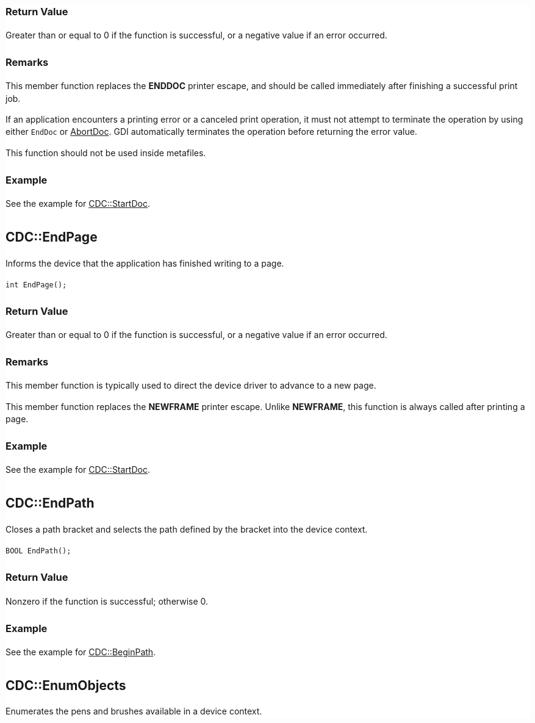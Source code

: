### Return Value  
 Greater than or equal to 0 if the function is successful, or a negative value if an error occurred.  
  
### Remarks  
 This member function replaces the **ENDDOC** printer escape, and should be called immediately after finishing a successful print job.  
  
 If an application encounters a printing error or a canceled print operation, it must not attempt to terminate the operation by using either `EndDoc` or [AbortDoc](#cdc__abortdoc). GDI automatically terminates the operation before returning the error value.  
  
 This function should not be used inside metafiles.  
  
### Example  
  See the example for [CDC::StartDoc](#cdc__startdoc).  
  
##  <a name="cdc__endpage"></a>  CDC::EndPage  
 Informs the device that the application has finished writing to a page.  
  
```  
int EndPage();
```  
  
### Return Value  
 Greater than or equal to 0 if the function is successful, or a negative value if an error occurred.  
  
### Remarks  
 This member function is typically used to direct the device driver to advance to a new page.  
  
 This member function replaces the **NEWFRAME** printer escape. Unlike **NEWFRAME**, this function is always called after printing a page.  
  
### Example  
  See the example for [CDC::StartDoc](#cdc__startdoc).  
  
##  <a name="cdc__endpath"></a>  CDC::EndPath  
 Closes a path bracket and selects the path defined by the bracket into the device context.  
  
```  
BOOL EndPath();
```  
  
### Return Value  
 Nonzero if the function is successful; otherwise 0.  
  
### Example  
  See the example for [CDC::BeginPath](#cdc__beginpath).  
  
##  <a name="cdc__enumobjects"></a>  CDC::EnumObjects  
 Enumerates the pens and brushes available in a device context.  
  